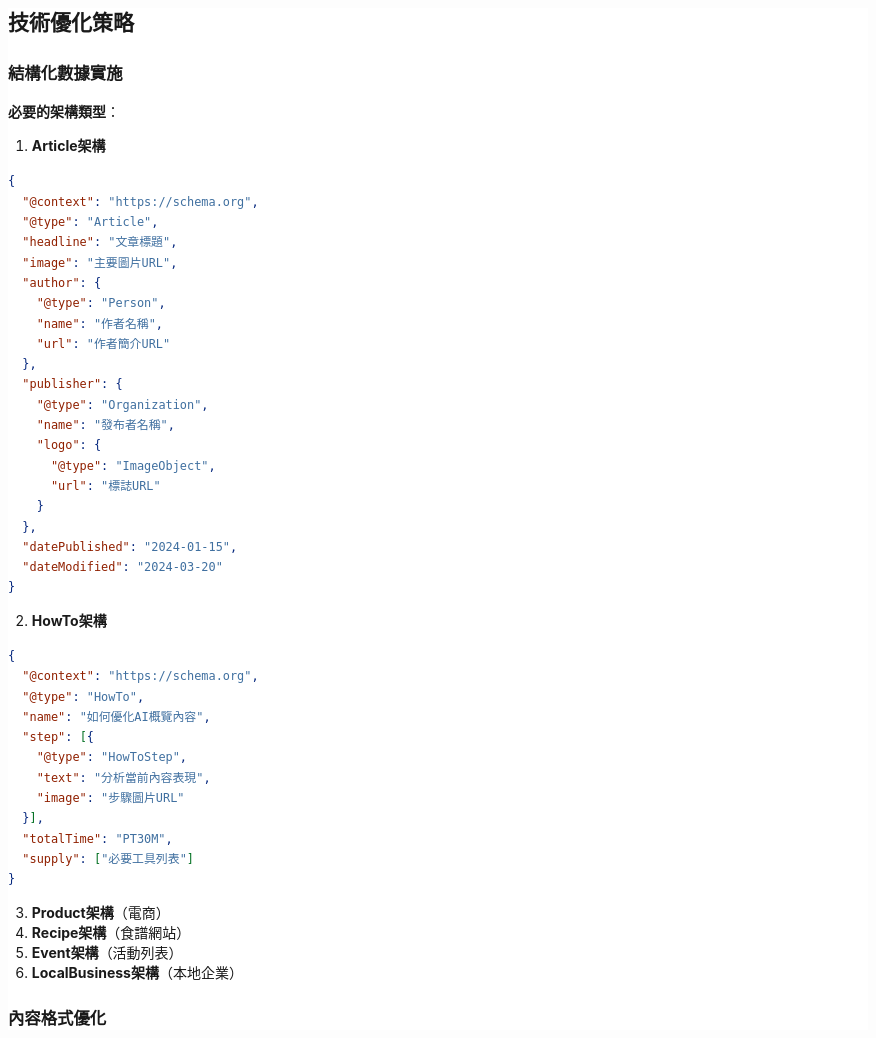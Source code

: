 ## 技術優化策略

### 結構化數據實施

**必要的架構類型**：

1. **Article架構**
```json
{
  "@context": "https://schema.org",
  "@type": "Article",
  "headline": "文章標題",
  "image": "主要圖片URL",
  "author": {
    "@type": "Person",
    "name": "作者名稱",
    "url": "作者簡介URL"
  },
  "publisher": {
    "@type": "Organization",
    "name": "發布者名稱",
    "logo": {
      "@type": "ImageObject",
      "url": "標誌URL"
    }
  },
  "datePublished": "2024-01-15",
  "dateModified": "2024-03-20"
}
```

2. **HowTo架構**
```json
{
  "@context": "https://schema.org",
  "@type": "HowTo",
  "name": "如何優化AI概覽內容",
  "step": [{
    "@type": "HowToStep",
    "text": "分析當前內容表現",
    "image": "步驟圖片URL"
  }],
  "totalTime": "PT30M",
  "supply": ["必要工具列表"]
}
```

3. **Product架構**（電商）
4. **Recipe架構**（食譜網站）
5. **Event架構**（活動列表）
6. **LocalBusiness架構**（本地企業）

### 內容格式優化

